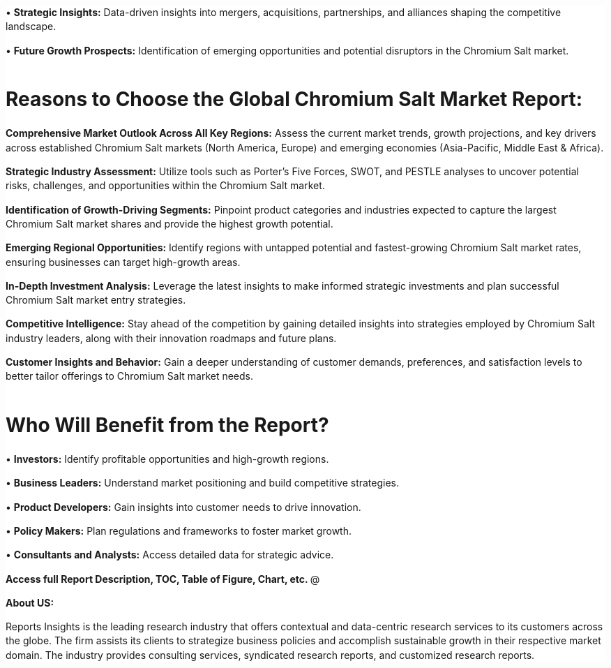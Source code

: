 • <strong>Strategic Insights:</strong> Data-driven insights into mergers, acquisitions, partnerships, and alliances shaping the competitive landscape.

• <strong>Future Growth Prospects:</strong> Identification of emerging opportunities and potential disruptors in the Chromium Salt market.

# <strong>Reasons to Choose the Global Chromium Salt Market Report:</strong>

<strong>Comprehensive Market Outlook Across All Key Regions:</strong>
Assess the current market trends, growth projections, and key drivers across established Chromium Salt markets (North America, Europe) and emerging economies (Asia-Pacific, Middle East & Africa).

<strong>Strategic Industry Assessment:</strong>
Utilize tools such as Porter’s Five Forces, SWOT, and PESTLE analyses to uncover potential risks, challenges, and opportunities within the Chromium Salt market.

<strong>Identification of Growth-Driving Segments:</strong>
Pinpoint product categories and industries expected to capture the largest Chromium Salt market shares and provide the highest growth potential.

<strong>Emerging Regional Opportunities:</strong>
Identify regions with untapped potential and fastest-growing Chromium Salt market rates, ensuring businesses can target high-growth areas.

<strong>In-Depth Investment Analysis:</strong>
Leverage the latest insights to make informed strategic investments and plan successful Chromium Salt market entry strategies.

<strong>Competitive Intelligence:</strong>
Stay ahead of the competition by gaining detailed insights into strategies employed by Chromium Salt industry leaders, along with their innovation roadmaps and future plans.

<strong>Customer Insights and Behavior:</strong>
Gain a deeper understanding of customer demands, preferences, and satisfaction levels to better tailor offerings to Chromium Salt market needs.

# <strong>Who Will Benefit from the Report?</strong>

• <strong>Investors:</strong> Identify profitable opportunities and high-growth regions.

• <strong>Business Leaders:</strong> Understand market positioning and build competitive strategies.

• <strong>Product Developers:</strong> Gain insights into customer needs to drive innovation.

• <strong>Policy Makers:</strong> Plan regulations and frameworks to foster market growth.

• <strong>Consultants and Analysts:</strong> Access detailed data for strategic advice.
</ul>
<strong>Access full Report Description, TOC, Table of Figure, Chart, etc. </strong>@  <a href= style=color:#0000ff;></a></font>

<strong><strong>About US</strong>:</strong>

Reports Insights is the leading research industry that offers contextual and data-centric research services to its customers across the globe. The firm assists its clients to strategize business policies and accomplish sustainable growth in their respective market domain. The industry provides consulting services, syndicated research reports, and customized research reports.
